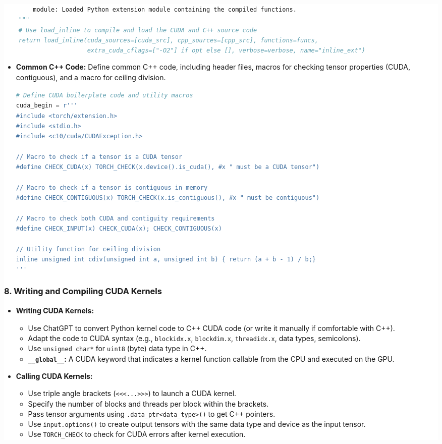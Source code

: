   ```python
          module: Loaded Python extension module containing the compiled functions.
      """
      # Use load_inline to compile and load the CUDA and C++ source code
      return load_inline(cuda_sources=[cuda_src], cpp_sources=[cpp_src], functions=funcs,
                         extra_cuda_cflags=["-O2"] if opt else [], verbose=verbose, name="inline_ext")
  ```

- **Common C++ Code:** Define common C++ code, including header files, macros for checking tensor properties (CUDA, contiguous), and a macro for ceiling division.

  ```python
  # Define CUDA boilerplate code and utility macros
  cuda_begin = r'''
  #include <torch/extension.h>
  #include <stdio.h>
  #include <c10/cuda/CUDAException.h>
  
  // Macro to check if a tensor is a CUDA tensor
  #define CHECK_CUDA(x) TORCH_CHECK(x.device().is_cuda(), #x " must be a CUDA tensor")
  
  // Macro to check if a tensor is contiguous in memory
  #define CHECK_CONTIGUOUS(x) TORCH_CHECK(x.is_contiguous(), #x " must be contiguous")
  
  // Macro to check both CUDA and contiguity requirements
  #define CHECK_INPUT(x) CHECK_CUDA(x); CHECK_CONTIGUOUS(x)
  
  // Utility function for ceiling division
  inline unsigned int cdiv(unsigned int a, unsigned int b) { return (a + b - 1) / b;}
  '''
  ```

  

### 8. Writing and Compiling CUDA Kernels

- **Writing CUDA Kernels:**

  - Use ChatGPT to convert Python kernel code to C++ CUDA code (or write it manually if comfortable with C++).
  - Adapt the code to CUDA syntax (e.g., `blockidx.x`, `blockdim.x`, `threadidx.x`, data types, semicolons).
  - Use `unsigned char*` for `uint8` (byte) data type in C++.
  - **`__global__`:**  A CUDA keyword that indicates a kernel function callable from the CPU and executed on the GPU.

- **Calling CUDA Kernels:**
  - Use triple angle brackets (`<<<...>>>`) to launch a CUDA kernel.
  - Specify the number of blocks and threads per block within the brackets.
  - Pass tensor arguments using `.data_ptr<data_type>()` to get C++ pointers.
  - Use `input.options()` to create output tensors with the same data type and device as the input tensor.
  - Use `TORCH_CHECK` to check for CUDA errors after kernel execution.
